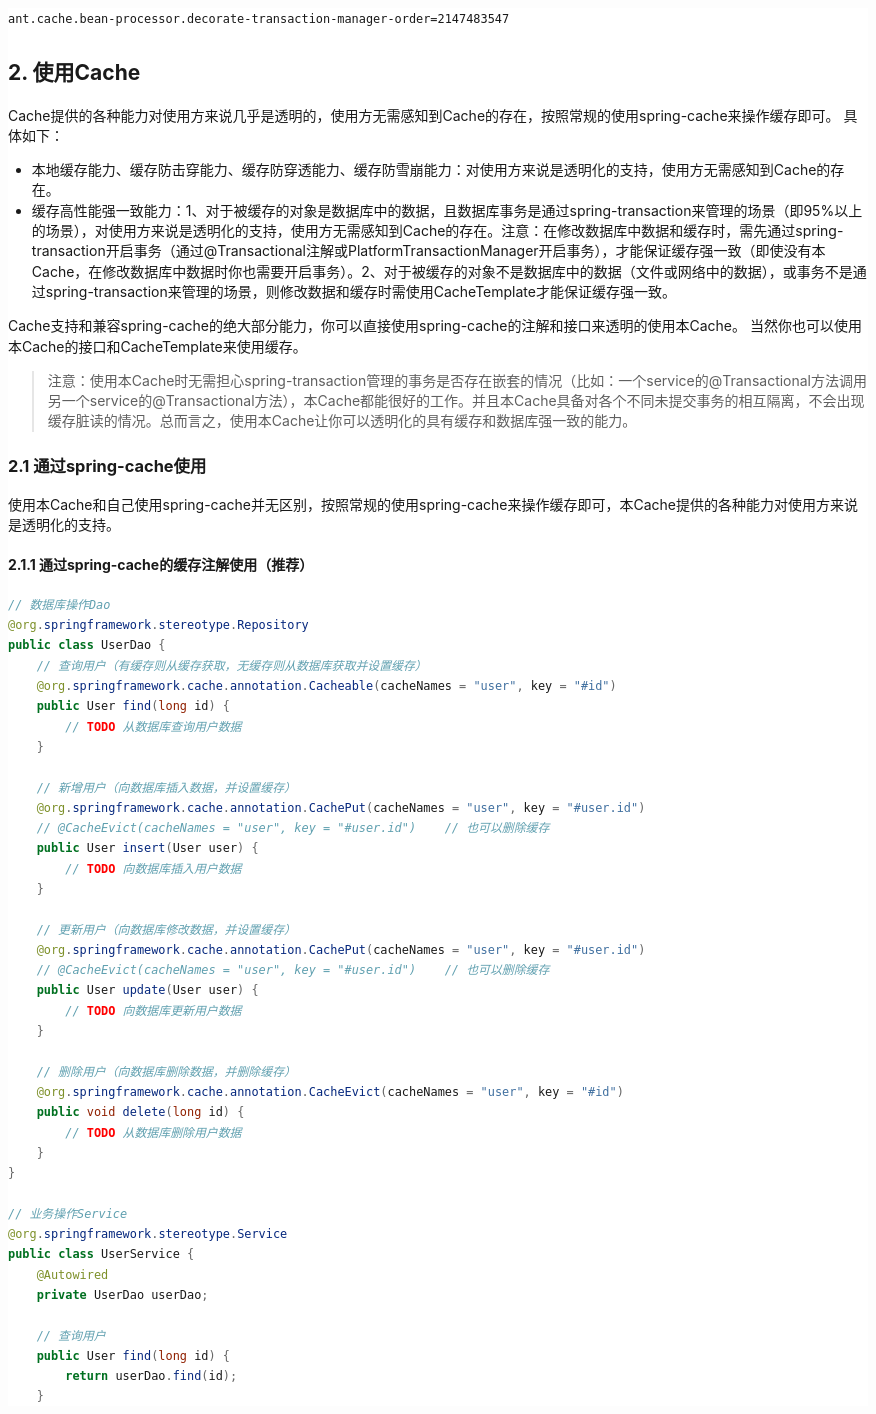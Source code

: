 ```properties
ant.cache.bean-processor.decorate-transaction-manager-order=2147483547
```

## 2. 使用Cache
Cache提供的各种能力对使用方来说几乎是透明的，使用方无需感知到Cache的存在，按照常规的使用spring-cache来操作缓存即可。
具体如下：
* 本地缓存能力、缓存防击穿能力、缓存防穿透能力、缓存防雪崩能力：对使用方来说是透明化的支持，使用方无需感知到Cache的存在。
* 缓存高性能强一致能力：1、对于被缓存的对象是数据库中的数据，且数据库事务是通过spring-transaction来管理的场景（即95%以上的场景），对使用方来说是透明化的支持，使用方无需感知到Cache的存在。注意：在修改数据库中数据和缓存时，需先通过spring-transaction开启事务（通过@Transactional注解或PlatformTransactionManager开启事务），才能保证缓存强一致（即使没有本Cache，在修改数据库中数据时你也需要开启事务）。2、对于被缓存的对象不是数据库中的数据（文件或网络中的数据），或事务不是通过spring-transaction来管理的场景，则修改数据和缓存时需使用CacheTemplate才能保证缓存强一致。

Cache支持和兼容spring-cache的绝大部分能力，你可以直接使用spring-cache的注解和接口来透明的使用本Cache。 当然你也可以使用本Cache的接口和CacheTemplate来使用缓存。

> 注意：使用本Cache时无需担心spring-transaction管理的事务是否存在嵌套的情况（比如：一个service的@Transactional方法调用另一个service的@Transactional方法），本Cache都能很好的工作。并且本Cache具备对各个不同未提交事务的相互隔离，不会出现缓存脏读的情况。总而言之，使用本Cache让你可以透明化的具有缓存和数据库强一致的能力。

### 2.1 通过spring-cache使用
使用本Cache和自己使用spring-cache并无区别，按照常规的使用spring-cache来操作缓存即可，本Cache提供的各种能力对使用方来说是透明化的支持。

#### 2.1.1 通过spring-cache的缓存注解使用（推荐）
```java
// 数据库操作Dao
@org.springframework.stereotype.Repository
public class UserDao {
    // 查询用户（有缓存则从缓存获取，无缓存则从数据库获取并设置缓存）
    @org.springframework.cache.annotation.Cacheable(cacheNames = "user", key = "#id")
    public User find(long id) {
        // TODO 从数据库查询用户数据
    }

    // 新增用户（向数据库插入数据，并设置缓存）
    @org.springframework.cache.annotation.CachePut(cacheNames = "user", key = "#user.id")
    // @CacheEvict(cacheNames = "user", key = "#user.id")    // 也可以删除缓存
    public User insert(User user) {
        // TODO 向数据库插入用户数据
    }

    // 更新用户（向数据库修改数据，并设置缓存）
    @org.springframework.cache.annotation.CachePut(cacheNames = "user", key = "#user.id")
    // @CacheEvict(cacheNames = "user", key = "#user.id")    // 也可以删除缓存
    public User update(User user) {
        // TODO 向数据库更新用户数据
    }

    // 删除用户（向数据库删除数据，并删除缓存）
    @org.springframework.cache.annotation.CacheEvict(cacheNames = "user", key = "#id")
    public void delete(long id) {
        // TODO 从数据库删除用户数据
    }
}

// 业务操作Service
@org.springframework.stereotype.Service
public class UserService {
    @Autowired
    private UserDao userDao;

    // 查询用户
    public User find(long id) {
        return userDao.find(id);
    }
```